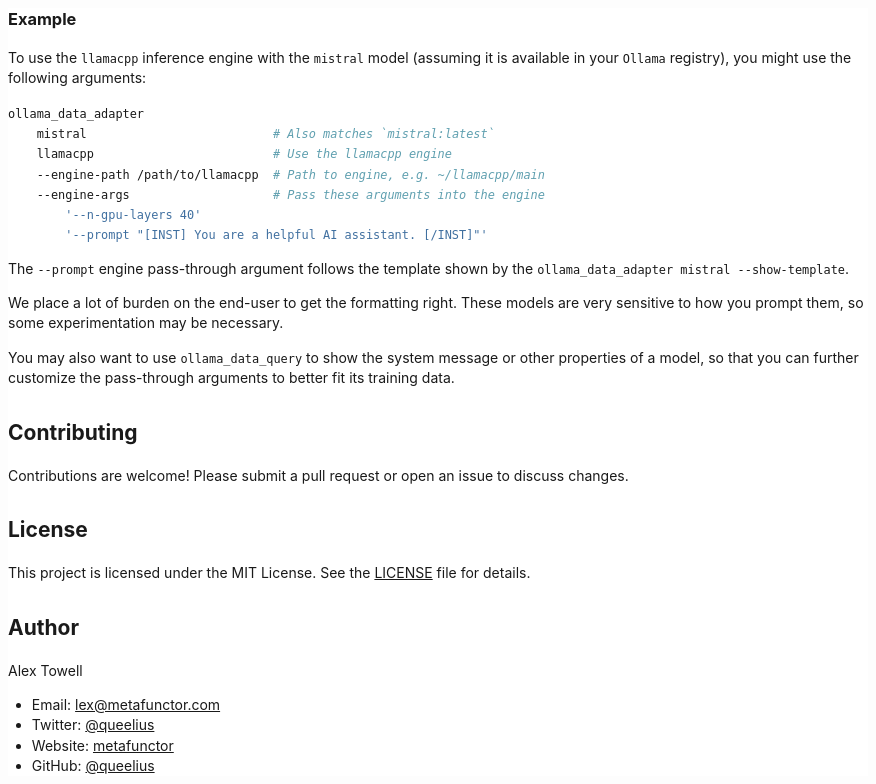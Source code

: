 ### Example

To use the `llamacpp` inference engine with the `mistral` model (assuming
it is available in your `Ollama` registry), you might use the following
arguments:

```sh
ollama_data_adapter
    mistral                          # Also matches `mistral:latest`
    llamacpp                         # Use the llamacpp engine
    --engine-path /path/to/llamacpp  # Path to engine, e.g. ~/llamacpp/main
    --engine-args                    # Pass these arguments into the engine 
        '--n-gpu-layers 40'
        '--prompt "[INST] You are a helpful AI assistant. [/INST]"'
```

The `--prompt` engine pass-through argument follows the template shown by
the `ollama_data_adapter mistral --show-template`.

We place a lot of burden on the end-user to get the formatting right. These
models are very sensitive to how you prompt them, so some experimentation
may be necessary.

You may also want to use `ollama_data_query` to show the system message
or other properties of a model, so that you can further customize the
pass-through arguments to better fit its training data.

## Contributing

Contributions are welcome! Please submit a pull request or open an issue to discuss changes.

## License

This project is licensed under the MIT License. See the [LICENSE](LICENSE) file for details.

## Author

Alex Towell
- Email: lex@metafunctor.com
- Twitter: [@queelius](https://twitter.com/queelius)
- Website: [metafunctor](https://metafunctor.com)
- GitHub: [@queelius](https://github.com/queelius)
